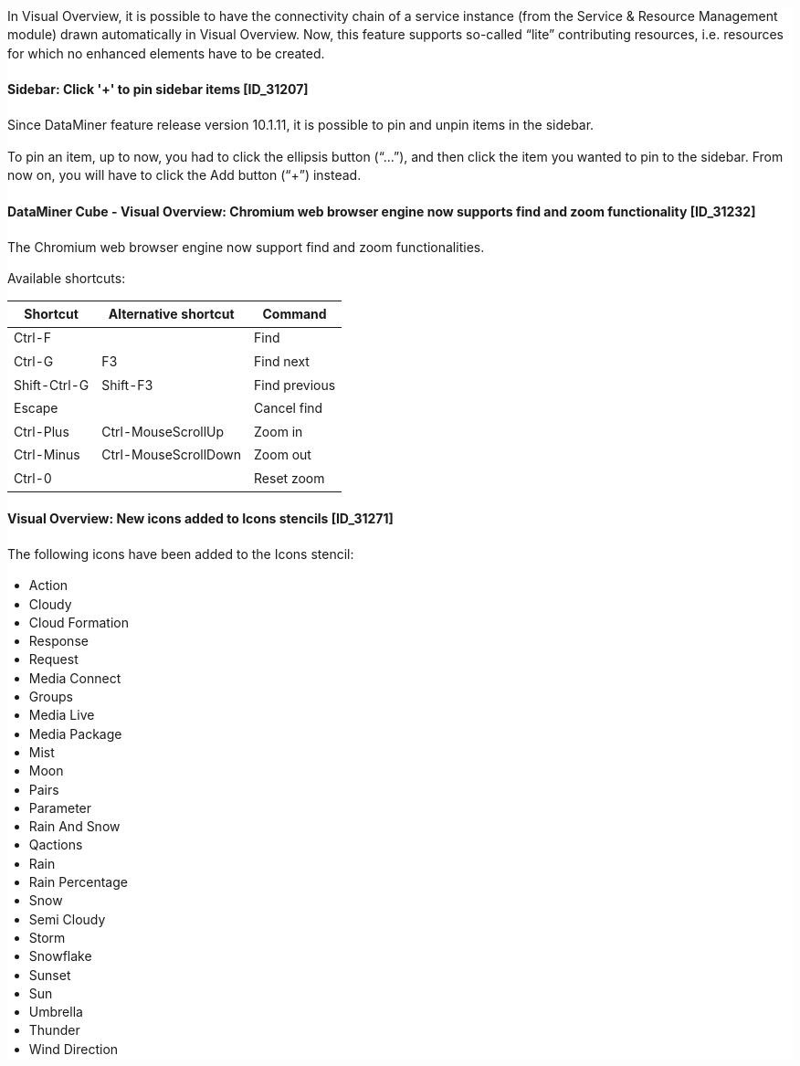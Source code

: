 In Visual Overview, it is possible to have the connectivity chain of a service instance (from the Service & Resource Management module) drawn automatically in Visual Overview. Now, this feature supports so-called “lite” contributing resources, i.e. resources for which no enhanced elements have to be created.

#### Sidebar: Click '+' to pin sidebar items \[ID_31207\]

Since DataMiner feature release version 10.1.11, it is possible to pin and unpin items in the sidebar.

To pin an item, up to now, you had to click the ellipsis button (“...”), and then click the item you wanted to pin to the sidebar. From now on, you will have to click the Add button (“+”) instead.

#### DataMiner Cube - Visual Overview: Chromium web browser engine now supports find and zoom functionality \[ID_31232\]

The Chromium web browser engine now support find and zoom functionalities.

Available shortcuts:

| Shortcut     | Alternative shortcut | Command       |
|--------------|----------------------|---------------|
| Ctrl-F       |                      | Find          |
| Ctrl-G       | F3                   | Find next     |
| Shift-Ctrl-G | Shift-F3             | Find previous |
| Escape       |                      | Cancel find   |
| Ctrl-Plus    | Ctrl-MouseScrollUp   | Zoom in       |
| Ctrl-Minus   | Ctrl-MouseScrollDown | Zoom out      |
| Ctrl-0       |                      | Reset zoom    |

#### Visual Overview: New icons added to Icons stencils \[ID_31271\]

The following icons have been added to the Icons stencil:

- Action
- Cloudy
- Cloud Formation
- Response
- Request
- Media Connect
- Groups
- Media Live
- Media Package
- Mist
- Moon
- Pairs
- Parameter
- Rain And Snow
- Qactions
- Rain
- Rain Percentage
- Snow
- Semi Cloudy
- Storm
- Snowflake
- Sunset
- Sun
- Umbrella
- Thunder
- Wind Direction